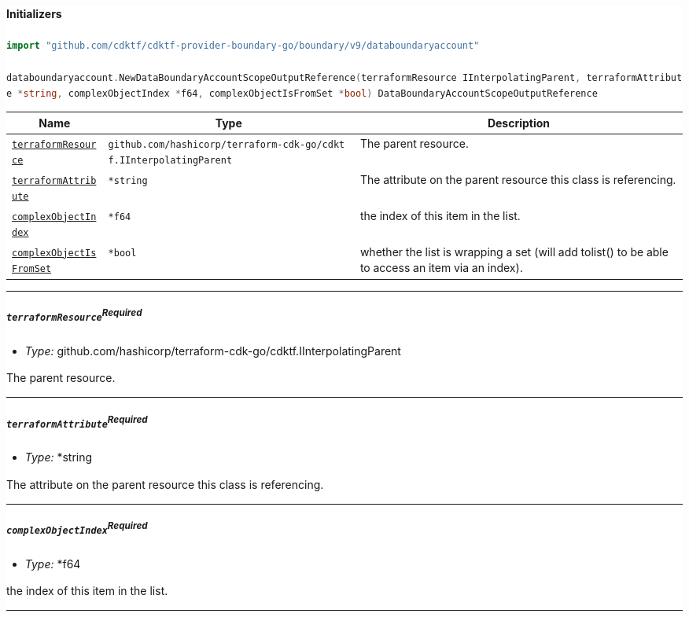 #### Initializers <a name="Initializers" id="@cdktf/provider-boundary.dataBoundaryAccount.DataBoundaryAccountScopeOutputReference.Initializer"></a>

```go
import "github.com/cdktf/cdktf-provider-boundary-go/boundary/v9/databoundaryaccount"

databoundaryaccount.NewDataBoundaryAccountScopeOutputReference(terraformResource IInterpolatingParent, terraformAttribute *string, complexObjectIndex *f64, complexObjectIsFromSet *bool) DataBoundaryAccountScopeOutputReference
```

| **Name** | **Type** | **Description** |
| --- | --- | --- |
| <code><a href="#@cdktf/provider-boundary.dataBoundaryAccount.DataBoundaryAccountScopeOutputReference.Initializer.parameter.terraformResource">terraformResource</a></code> | <code>github.com/hashicorp/terraform-cdk-go/cdktf.IInterpolatingParent</code> | The parent resource. |
| <code><a href="#@cdktf/provider-boundary.dataBoundaryAccount.DataBoundaryAccountScopeOutputReference.Initializer.parameter.terraformAttribute">terraformAttribute</a></code> | <code>*string</code> | The attribute on the parent resource this class is referencing. |
| <code><a href="#@cdktf/provider-boundary.dataBoundaryAccount.DataBoundaryAccountScopeOutputReference.Initializer.parameter.complexObjectIndex">complexObjectIndex</a></code> | <code>*f64</code> | the index of this item in the list. |
| <code><a href="#@cdktf/provider-boundary.dataBoundaryAccount.DataBoundaryAccountScopeOutputReference.Initializer.parameter.complexObjectIsFromSet">complexObjectIsFromSet</a></code> | <code>*bool</code> | whether the list is wrapping a set (will add tolist() to be able to access an item via an index). |

---

##### `terraformResource`<sup>Required</sup> <a name="terraformResource" id="@cdktf/provider-boundary.dataBoundaryAccount.DataBoundaryAccountScopeOutputReference.Initializer.parameter.terraformResource"></a>

- *Type:* github.com/hashicorp/terraform-cdk-go/cdktf.IInterpolatingParent

The parent resource.

---

##### `terraformAttribute`<sup>Required</sup> <a name="terraformAttribute" id="@cdktf/provider-boundary.dataBoundaryAccount.DataBoundaryAccountScopeOutputReference.Initializer.parameter.terraformAttribute"></a>

- *Type:* *string

The attribute on the parent resource this class is referencing.

---

##### `complexObjectIndex`<sup>Required</sup> <a name="complexObjectIndex" id="@cdktf/provider-boundary.dataBoundaryAccount.DataBoundaryAccountScopeOutputReference.Initializer.parameter.complexObjectIndex"></a>

- *Type:* *f64

the index of this item in the list.

---
